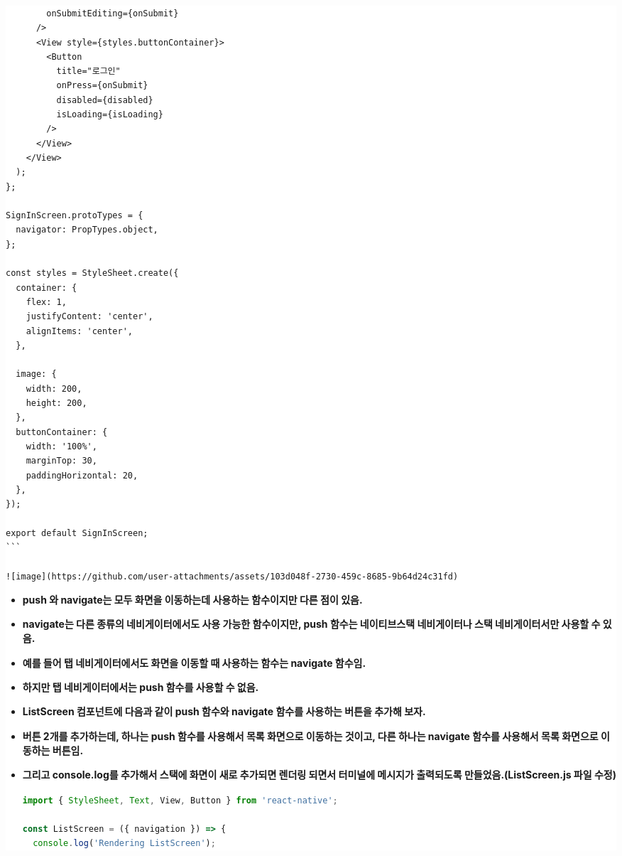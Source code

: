             onSubmitEditing={onSubmit}
          />
          <View style={styles.buttonContainer}>
            <Button
              title="로그인"
              onPress={onSubmit}
              disabled={disabled}
              isLoading={isLoading}
            />
          </View>
        </View>
      );
    };
    
    SignInScreen.protoTypes = {
      navigator: PropTypes.object,
    };
    
    const styles = StyleSheet.create({
      container: {
        flex: 1,
        justifyContent: 'center',
        alignItems: 'center',
      },
    
      image: {
        width: 200,
        height: 200,
      },
      buttonContainer: {
        width: '100%',
        marginTop: 30,
        paddingHorizontal: 20,
      },
    });
    
    export default SignInScreen;
    ```
    
    ![image](https://github.com/user-attachments/assets/103d048f-2730-459c-8685-9b64d24c31fd)
    
- **push 와 navigate는 모두 화면을 이동하는데 사용하는 함수이지만 다른 점이 있음.**
- **navigate는 다른 종류의 네비게이터에서도 사용 가능한 함수이지만, push 함수는 네이티브스택 네비게이터나 스택 네비게이터서만 사용할 수 있음.**
- **예를 들어 탭 네비게이터에서도 화면을 이동할 때 사용하는 함수는 navigate 함수임.**
- **하지만 탭 네비게이터에서는 push 함수를 사용할 수 없음.**
    
- **ListScreen 컴포넌트에 다음과 같이 push 함수와 navigate 함수를 사용하는 버튼을 추가해 보자.**
- **버튼 2개를 추가하는데, 하나는 push 함수를 사용해서 목록 화면으로 이동하는 것이고, 다른 하나는 navigate 함수를 사용해서 목록 화면으로 이동하는 버튼임.**
- **그리고 console.log를 추가해서 스택에 화면이 새로 추가되면 렌더링 되면서 터미널에 메시지가 출력되도록 만들었음.(ListScreen.js 파일 수정)**
    
    ```jsx
    import { StyleSheet, Text, View, Button } from 'react-native';
    
    const ListScreen = ({ navigation }) => {
      console.log('Rendering ListScreen');
    